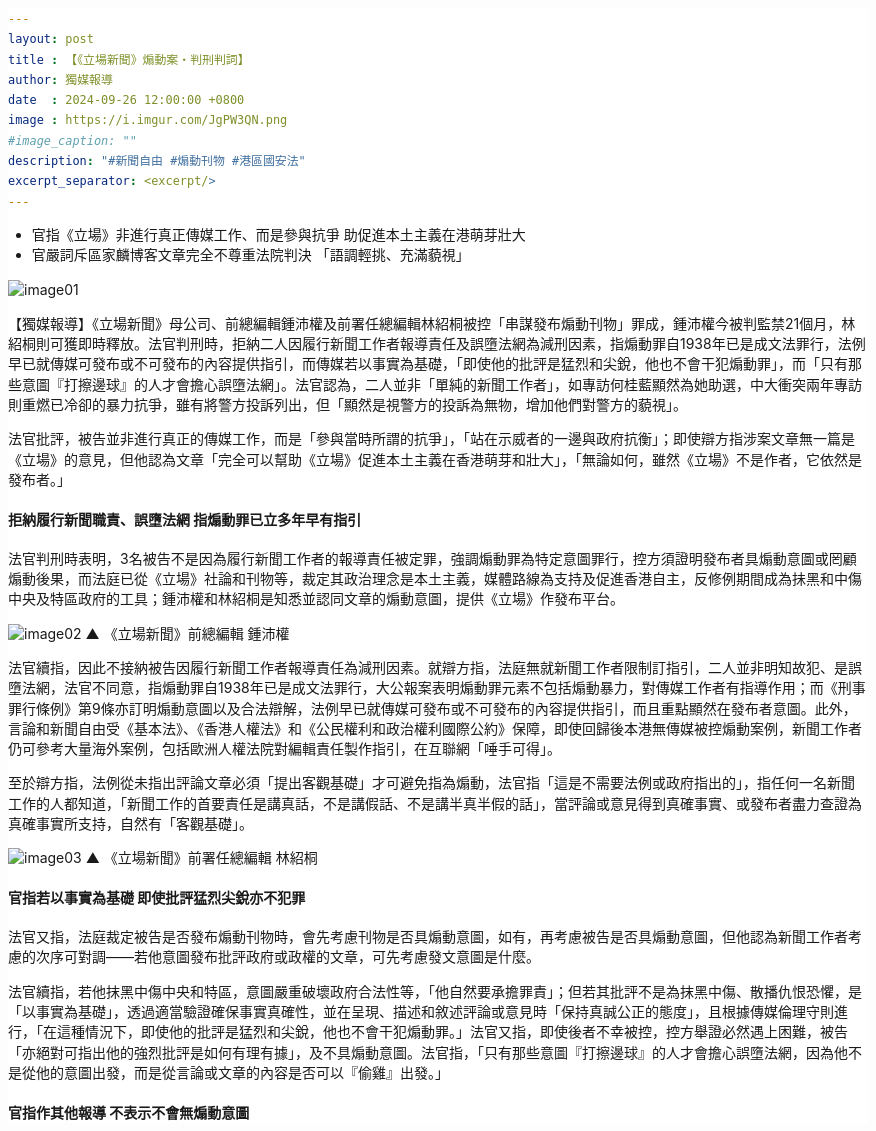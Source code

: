 ```yaml
---
layout: post
title : 【《立場新聞》煽動案・判刑判詞】
author: 獨媒報導
date  : 2024-09-26 12:00:00 +0800
image : https://i.imgur.com/JgPW3QN.png
#image_caption: ""
description: "#新聞自由 #煽動刊物 #港區國安法"
excerpt_separator: <excerpt/>
---
```


- 官指《立場》非進行真正傳媒工作、而是參與抗爭 助促進本土主義在港萌芽壯大
- 官嚴詞斥區家麟博客文章完全不尊重法院判決 「語調輕挑、充滿藐視」

<excerpt/>

![image01](https://i.imgur.com/Nvoohlf.png)

【獨媒報導】《立場新聞》母公司、前總編輯鍾沛權及前署任總編輯林紹桐被控「串謀發布煽動刊物」罪成，鍾沛權今被判監禁21個月，林紹桐則可獲即時釋放。法官判刑時，拒納二人因履行新聞工作者報導責任及誤墮法網為減刑因素，指煽動罪自1938年已是成文法罪行，法例早已就傳媒可發布或不可發布的內容提供指引，而傳媒若以事實為基礎，「即使他的批評是猛烈和尖銳，他也不會干犯煽動罪」，而「只有那些意圖『打擦邊球』的人才會擔心誤墮法網」。法官認為，二人並非「單純的新聞工作者」，如專訪何桂藍顯然為她助選，中大衝突兩年專訪則重燃已冷卻的暴力抗爭，雖有將警方投訴列出，但「顯然是視警方的投訴為無物，增加他們對警方的藐視」。

法官批評，被告並非進行真正的傳媒工作，而是「參與當時所謂的抗爭」，「站在示威者的一邊與政府抗衡」；即使辯方指涉案文章無一篇是《立場》的意見，但他認為文章「完全可以幫助《立場》促進本土主義在香港萌芽和壯大」，「無論如何，雖然《立場》不是作者，它依然是發布者。」

#### 拒納履行新聞職責、誤墮法網 指煽動罪已立多年早有指引

法官判刑時表明，3名被告不是因為履行新聞工作者的報導責任被定罪，強調煽動罪為特定意圖罪行，控方須證明發布者具煽動意圖或罔顧煽動後果，而法庭已從《立場》社論和刊物等，裁定其政治理念是本土主義，媒體路線為支持及促進香港自主，反修例期間成為抺黑和中傷中央及特區政府的工具；鍾沛權和林紹桐是知悉並認同文章的煽動意圖，提供《立場》作發布平台。

![image02](https://i.imgur.com/BFtjXsk.png)
▲ 《立場新聞》前總編輯 鍾沛權

法官續指，因此不接納被告因履行新聞工作者報導責任為減刑因素。就辯方指，法庭無就新聞工作者限制訂指引，二人並非明知故犯、是誤墮法網，法官不同意，指煽動罪自1938年已是成文法罪行，大公報案表明煽動罪元素不包括煽動暴力，對傳媒工作者有指導作用；而《刑事罪行條例》第9條亦訂明煽動意圖以及合法辯解，法例早已就傳媒可發布或不可發布的內容提供指引，而且重點顯然在發布者意圖。此外，言論和新聞自由受《基本法》、《香港人權法》和《公民權利和政治權利國際公約》保障，即使回歸後本港無傳媒被控煽動案例，新聞工作者仍可參考大量海外案例，包括歐洲人權法院對編輯責任製作指引，在互聯網「唾手可得」。

至於辯方指，法例從未指出評論文章必須「提出客觀基礎」才可避免指為煽動，法官指「這是不需要法例或政府指出的」，指任何一名新聞工作的人都知道，「新聞工作的首要責任是講真話，不是講假話、不是講半真半假的話」，當評論或意見得到真確事實、或發布者盡力查證為真確事實所支持，自然有「客觀基礎」。

![image03](https://i.imgur.com/OPl5JU6.png)
▲ 《立場新聞》前署任總編輯 林紹桐

#### 官指若以事實為基礎 即使批評猛烈尖銳亦不犯罪

法官又指，法庭裁定被告是否發布煽動刊物時，會先考慮刊物是否具煽動意圖，如有，再考慮被告是否具煽動意圖，但他認為新聞工作者考慮的次序可對調——若他意圖發布批評政府或政權的文章，可先考慮發文意圖是什麼。

法官續指，若他抹黑中傷中央和特區，意圖嚴重破壞政府合法性等，「他自然要承擔罪責」；但若其批評不是為抹黑中傷、散播仇恨恐懼，是「以事實為基礎」，透過適當驗證確保事實真確性，並在呈現、描述和敘述評論或意見時「保持真誠公正的態度」，且根據傳媒倫理守則進行，「在這種情況下，即使他的批評是猛烈和尖銳，他也不會干犯煽動罪。」法官又指，即使後者不幸被控，控方舉證必然遇上困難，被告「亦絕對可指出他的強烈批評是如何有理有據」，及不具煽動意圖。法官指，「只有那些意圖『打擦邊球』的人才會擔心誤墮法網，因為他不是從他的意圖出發，而是從言論或文章的內容是否可以『偷雞』出發。」

#### 官指作其他報導 不表示不會無煽動意圖
